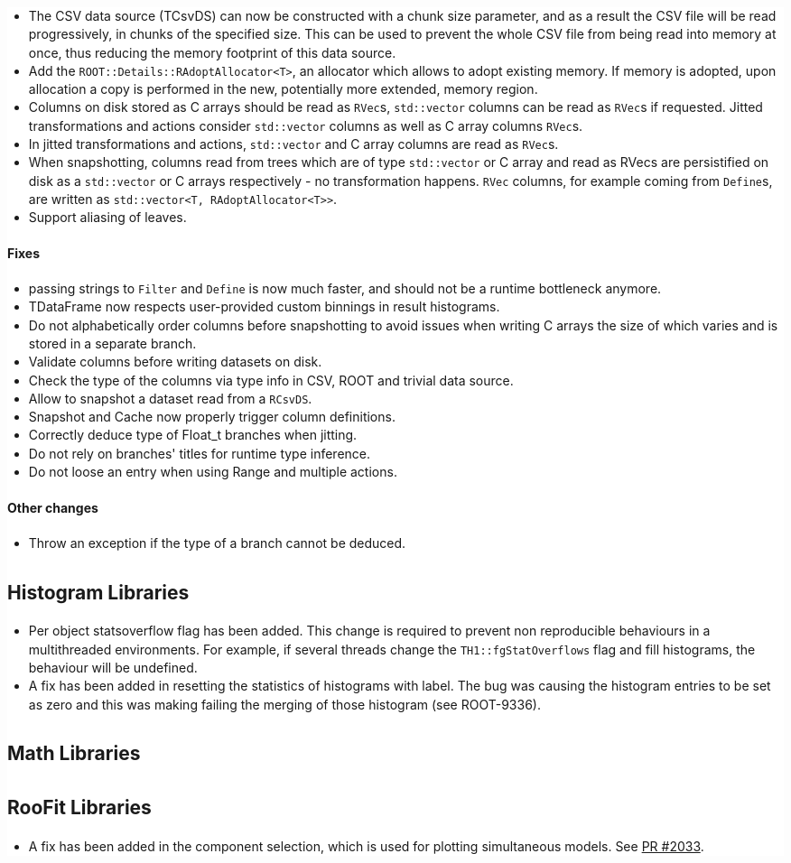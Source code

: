    - The CSV data source (TCsvDS) can now be constructed with a chunk size parameter, and as a result the CSV file will be read progressively, in chunks of the specified size. This can be used to prevent the whole CSV file from being read into memory at once, thus reducing the memory footprint of this data source.
   - Add the `ROOT::Details::RAdoptAllocator<T>`, an allocator which allows to adopt existing memory. If memory is adopted, upon allocation a copy is performed in the new, potentially more extended, memory region.
   - Columns on disk stored as C arrays should be read as `RVec`s, `std::vector` columns can be read as `RVec`s if requested. Jitted transformations and actions consider `std::vector` columns as well as C array columns `RVec`s.
   - In jitted transformations and actions, `std::vector` and C array columns are read as `RVec`s.
   - When snapshotting, columns read from trees which are of type `std::vector` or C array and read as RVecs are persistified on disk as a `std::vector` or C arrays respectively - no transformation happens. `RVec` columns, for example coming from `Define`s, are written as `std::vector<T, RAdoptAllocator<T>>`.
   - Support aliasing of leaves.

#### Fixes
   - passing strings to `Filter` and `Define` is now much faster, and should not be a runtime bottleneck anymore.
   - TDataFrame now respects user-provided custom binnings in result histograms.
   - Do not alphabetically order columns before snapshotting to avoid issues when writing C arrays the size of which varies and is stored in a separate branch.
   - Validate columns before writing datasets on disk.
   - Check the type of the columns via type info in CSV, ROOT and trivial data source.
   - Allow to snapshot a dataset read from a `RCsvDS`.
   - Snapshot and Cache now properly trigger column definitions.
   - Correctly deduce type of Float\_t branches when jitting.
   - Do not rely on branches' titles for runtime type inference.
   - Do not loose an entry when using Range and multiple actions.

#### Other changes
   - Throw an exception if the type of a branch cannot be deduced.


## Histogram Libraries
   - Per object statsoverflow flag has been added. This change is required to prevent non reproducible behaviours in a multithreaded environments. For example, if several threads change the
   `TH1::fgStatOverflows` flag and fill histograms, the behaviour will be undefined.
   - A fix has been added in resetting the statistics of histograms with label. The bug was causing the histogram entries to be  set as zero and this was making failing the merging of those
     histogram (see ROOT-9336). 

## Math Libraries


## RooFit Libraries

- A fix has been added in the component selection, which is used for plotting simultaneous models. See [PR #2033](https://github.com/root-project/root/pull/2033).
